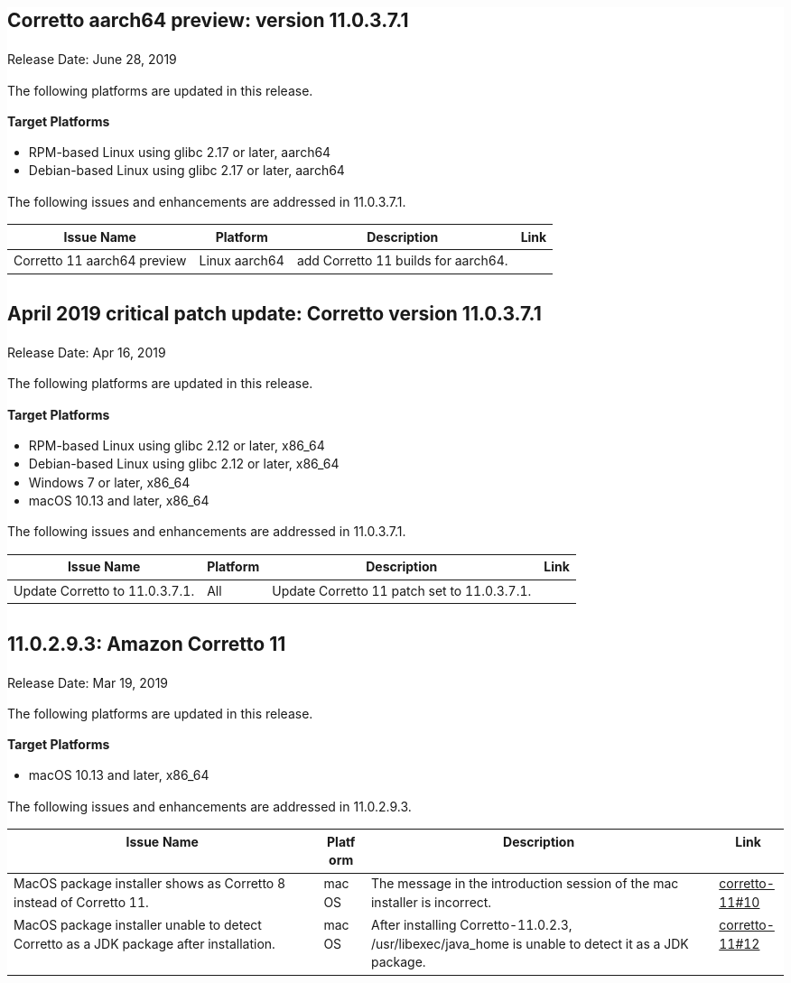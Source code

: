 ## Corretto aarch64 preview: version 11\.0\.3\.7\.1<a name="changes-2019-06-28"></a>

Release Date: June 28, 2019

 The following platforms are updated in this release\. 

**Target Platforms**
+  RPM\-based Linux using glibc 2\.17 or later, aarch64 
+  Debian\-based Linux using glibc 2\.17 or later, aarch64 

The following issues and enhancements are addressed in 11\.0\.3\.7\.1\.


| Issue Name | Platform | Description | Link | 
| --- | --- | --- | --- | 
|  Corretto 11 aarch64 preview  |  Linux aarch64  |  add Corretto 11 builds for aarch64\.  |   | 

## April 2019 critical patch update: Corretto version 11\.0\.3\.7\.1<a name="changes-2019-04-16"></a>

Release Date: Apr 16, 2019

 The following platforms are updated in this release\. 

**Target Platforms**
+  RPM\-based Linux using glibc 2\.12 or later, x86\_64 
+  Debian\-based Linux using glibc 2\.12 or later, x86\_64 
+  Windows 7 or later, x86\_64 
+  macOS 10\.13 and later, x86\_64 

The following issues and enhancements are addressed in 11\.0\.3\.7\.1\.


| Issue Name | Platform | Description | Link | 
| --- | --- | --- | --- | 
|  Update Corretto to 11\.0\.3\.7\.1\.  |  All  |  Update Corretto 11 patch set to 11\.0\.3\.7\.1\.  |   | 

## 11\.0\.2\.9\.3: Amazon Corretto 11<a name="changes-2019-03-19"></a>

Release Date: Mar 19, 2019

 The following platforms are updated in this release\. 

**Target Platforms**
+  macOS 10\.13 and later, x86\_64 

The following issues and enhancements are addressed in 11\.0\.2\.9\.3\.


| Issue Name | Platform | Description | Link | 
| --- | --- | --- | --- | 
|  MacOS package installer shows as Corretto 8 instead of Corretto 11\.  |  macOS  |  The message in the introduction session of the mac installer is incorrect\.  |  [corretto\-11\#10](https://github.com/corretto/corretto-11/issues/10)  | 
|  MacOS package installer unable to detect Corretto as a JDK package after installation\.  |  macOS  |  After installing Corretto\-11\.0\.2\.3, /usr/libexec/java\_home is unable to detect it as a JDK package\.  |  [corretto\-11\#12](https://github.com/corretto/corretto-11/issues/12)  | 
